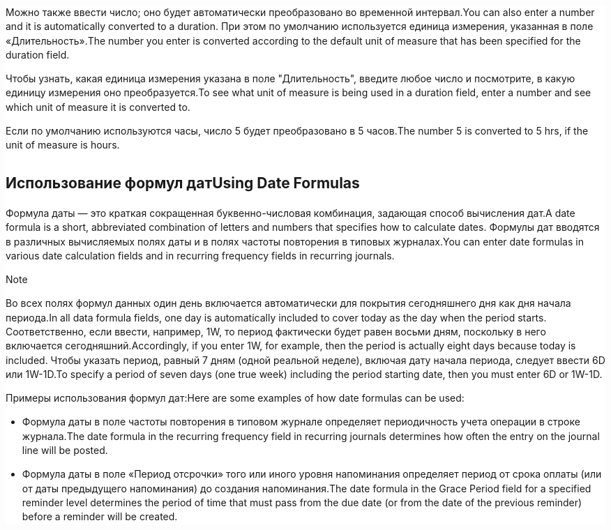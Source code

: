  <span data-ttu-id="3e6ee-242">Можно также ввести число; оно будет автоматически преобразовано во временной интервал.</span><span class="sxs-lookup"><span data-stu-id="3e6ee-242">You can also enter a number and it is automatically converted to a duration.</span></span> <span data-ttu-id="3e6ee-243">При этом по умолчанию используется единица измерения, указанная в поле «Длительность».</span><span class="sxs-lookup"><span data-stu-id="3e6ee-243">The number you enter is converted according to the default unit of measure that has been specified for the duration field.</span></span>  

 <span data-ttu-id="3e6ee-244">Чтобы узнать, какая единица измерения указана в поле "Длительность", введите любое число и посмотрите, в какую единицу измерения оно преобразуется.</span><span class="sxs-lookup"><span data-stu-id="3e6ee-244">To see what unit of measure is being used in a duration field, enter a number and see which unit of measure it is converted to.</span></span>  

 <span data-ttu-id="3e6ee-245">Если по умолчанию используются часы, число 5 будет преобразовано в 5 часов.</span><span class="sxs-lookup"><span data-stu-id="3e6ee-245">The number 5 is converted to 5 hrs, if the unit of measure is hours.</span></span>  



## <a name="using-date-formulas"></a><span data-ttu-id="3e6ee-246">Использование формул дат</span><span class="sxs-lookup"><span data-stu-id="3e6ee-246">Using Date Formulas</span></span>  
 <span data-ttu-id="3e6ee-247">Формула даты — это краткая сокращенная буквенно-числовая комбинация, задающая способ вычисления дат.</span><span class="sxs-lookup"><span data-stu-id="3e6ee-247">A date formula is a short, abbreviated combination of letters and numbers that specifies how to calculate dates.</span></span> <span data-ttu-id="3e6ee-248">Формулы дат вводятся в различных вычисляемых полях даты и в полях частоты повторения в типовых журналах.</span><span class="sxs-lookup"><span data-stu-id="3e6ee-248">You can enter date formulas in various date calculation fields and in recurring frequency fields in recurring journals.</span></span>  

> [!NOTE]  
>  <span data-ttu-id="3e6ee-249">Во всех полях формул данных один день включается автоматически для покрытия сегодняшнего дня как дня начала периода.</span><span class="sxs-lookup"><span data-stu-id="3e6ee-249">In all data formula fields, one day is automatically included to cover today as the day when the period starts.</span></span> <span data-ttu-id="3e6ee-250">Соответственно, если ввести, например, 1W, то период фактически будет равен восьми дням, поскольку в него включается сегодняшний.</span><span class="sxs-lookup"><span data-stu-id="3e6ee-250">Accordingly, if you enter 1W, for example, then the period is actually eight days because today is included.</span></span> <span data-ttu-id="3e6ee-251">Чтобы указать период, равный 7 дням (одной реальной неделе), включая дату начала периода, следует ввести 6D или 1W-1D.</span><span class="sxs-lookup"><span data-stu-id="3e6ee-251">To specify a period of seven days (one true week) including the period starting date, then you must enter 6D or 1W-1D.</span></span>  

 <span data-ttu-id="3e6ee-252">Примеры использования формул дат:</span><span class="sxs-lookup"><span data-stu-id="3e6ee-252">Here are some examples of how date formulas can be used:</span></span>  

-   <span data-ttu-id="3e6ee-253">Формула даты в поле частоты повторения в типовом журнале определяет периодичность учета операции в строке журнала.</span><span class="sxs-lookup"><span data-stu-id="3e6ee-253">The date formula in the recurring frequency field in recurring journals determines how often the entry on the journal line will be posted.</span></span>  

-   <span data-ttu-id="3e6ee-254">Формула даты в поле «Период отсрочки» того или иного уровня напоминания определяет период от срока оплаты (или от даты предыдущего напоминания) до создания напоминания.</span><span class="sxs-lookup"><span data-stu-id="3e6ee-254">The date formula in the Grace Period field for a specified reminder level determines the period of time that must pass from the due date (or from the date of the previous reminder) before a reminder will be created.</span></span>  
